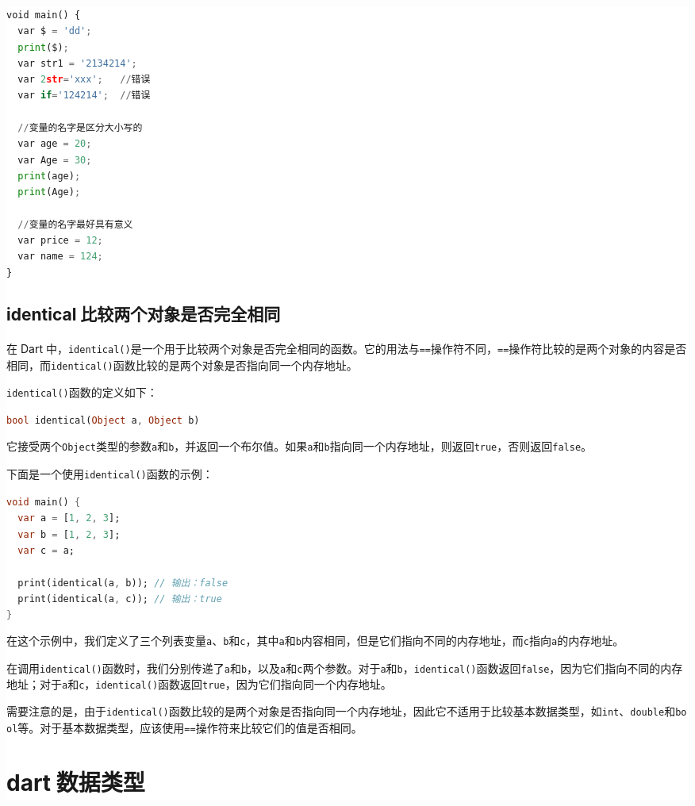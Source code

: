 ```py
void main() {
  var $ = 'dd';
  print($);
  var str1 = '2134214';
  var 2str='xxx';   //错误
  var if='124214';  //错误

  //变量的名字是区分大小写的
  var age = 20;
  var Age = 30;
  print(age);
  print(Age);

  //变量的名字最好具有意义
  var price = 12;
  var name = 124;
}
```

## identical 比较两个对象是否完全相同

在 Dart 中，`identical()`是一个用于比较两个对象是否完全相同的函数。它的用法与`==`操作符不同，`==`操作符比较的是两个对象的内容是否相同，而`identical()`函数比较的是两个对象是否指向同一个内存地址。

`identical()`函数的定义如下：

```dart
bool identical(Object a, Object b)
```

它接受两个`Object`类型的参数`a`和`b`，并返回一个布尔值。如果`a`和`b`指向同一个内存地址，则返回`true`，否则返回`false`。

下面是一个使用`identical()`函数的示例：

```dart
void main() {
  var a = [1, 2, 3];
  var b = [1, 2, 3];
  var c = a;

  print(identical(a, b)); // 输出：false
  print(identical(a, c)); // 输出：true
}
```

在这个示例中，我们定义了三个列表变量`a`、`b`和`c`，其中`a`和`b`内容相同，但是它们指向不同的内存地址，而`c`指向`a`的内存地址。

在调用`identical()`函数时，我们分别传递了`a`和`b`，以及`a`和`c`两个参数。对于`a`和`b`，`identical()`函数返回`false`，因为它们指向不同的内存地址；对于`a`和`c`，`identical()`函数返回`true`，因为它们指向同一个内存地址。

需要注意的是，由于`identical()`函数比较的是两个对象是否指向同一个内存地址，因此它不适用于比较基本数据类型，如`int`、`double`和`bool`等。对于基本数据类型，应该使用`==`操作符来比较它们的值是否相同。

# dart 数据类型
